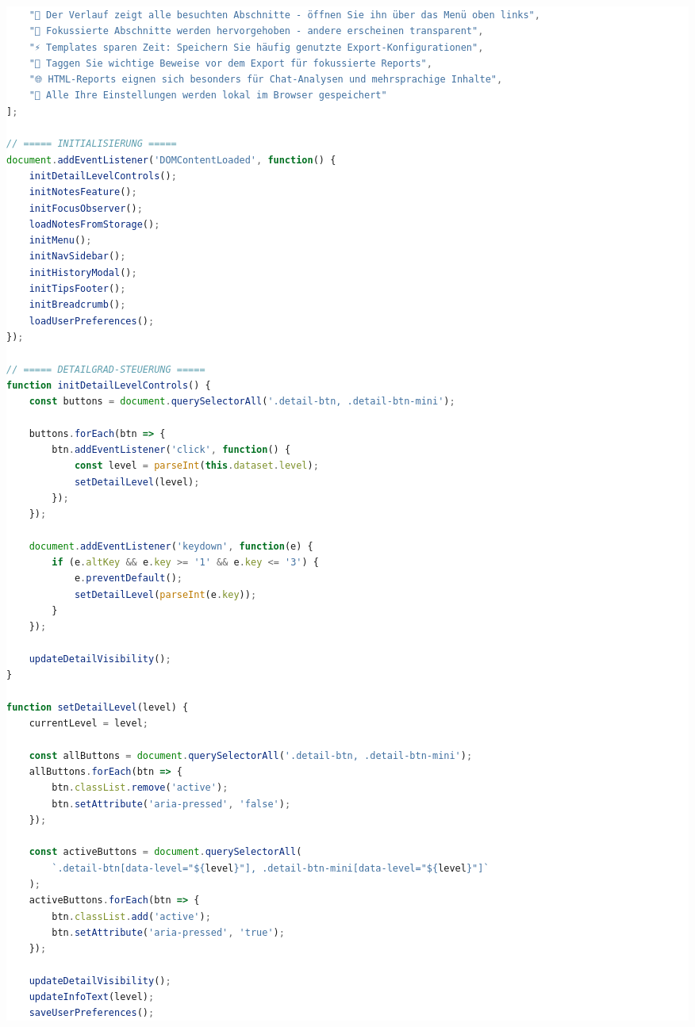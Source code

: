 ```javascript
    "📜 Der Verlauf zeigt alle besuchten Abschnitte - öffnen Sie ihn über das Menü oben links",
    "🎯 Fokussierte Abschnitte werden hervorgehoben - andere erscheinen transparent",
    "⚡ Templates sparen Zeit: Speichern Sie häufig genutzte Export-Konfigurationen",
    "📖 Taggen Sie wichtige Beweise vor dem Export für fokussierte Reports",
    "🌐 HTML-Reports eignen sich besonders für Chat-Analysen und mehrsprachige Inhalte",
    "💾 Alle Ihre Einstellungen werden lokal im Browser gespeichert"
];

// ===== INITIALISIERUNG =====
document.addEventListener('DOMContentLoaded', function() {
    initDetailLevelControls();
    initNotesFeature();
    initFocusObserver();
    loadNotesFromStorage();
    initMenu();
    initNavSidebar();
    initHistoryModal();
    initTipsFooter();
    initBreadcrumb();
    loadUserPreferences();
});

// ===== DETAILGRAD-STEUERUNG =====
function initDetailLevelControls() {
    const buttons = document.querySelectorAll('.detail-btn, .detail-btn-mini');
    
    buttons.forEach(btn => {
        btn.addEventListener('click', function() {
            const level = parseInt(this.dataset.level);
            setDetailLevel(level);
        });
    });
    
    document.addEventListener('keydown', function(e) {
        if (e.altKey && e.key >= '1' && e.key <= '3') {
            e.preventDefault();
            setDetailLevel(parseInt(e.key));
        }
    });
    
    updateDetailVisibility();
}

function setDetailLevel(level) {
    currentLevel = level;
    
    const allButtons = document.querySelectorAll('.detail-btn, .detail-btn-mini');
    allButtons.forEach(btn => {
        btn.classList.remove('active');
        btn.setAttribute('aria-pressed', 'false');
    });
    
    const activeButtons = document.querySelectorAll(
        `.detail-btn[data-level="${level}"], .detail-btn-mini[data-level="${level}"]`
    );
    activeButtons.forEach(btn => {
        btn.classList.add('active');
        btn.setAttribute('aria-pressed', 'true');
    });
    
    updateDetailVisibility();
    updateInfoText(level);
    saveUserPreferences();
```